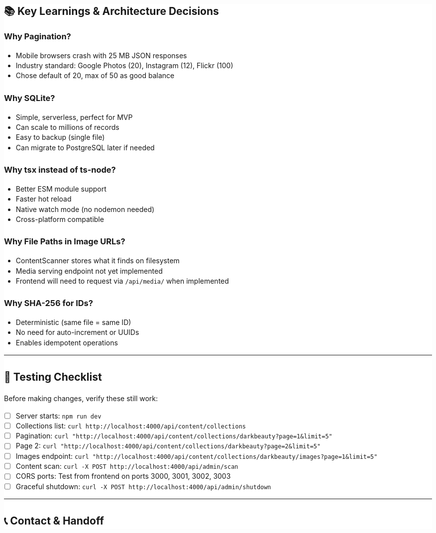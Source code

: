 
## 📚 Key Learnings & Architecture Decisions

### **Why Pagination?**
- Mobile browsers crash with 25 MB JSON responses
- Industry standard: Google Photos (20), Instagram (12), Flickr (100)
- Chose default of 20, max of 50 as good balance

### **Why SQLite?**
- Simple, serverless, perfect for MVP
- Can scale to millions of records
- Easy to backup (single file)
- Can migrate to PostgreSQL later if needed

### **Why tsx instead of ts-node?**
- Better ESM module support
- Faster hot reload
- Native watch mode (no nodemon needed)
- Cross-platform compatible

### **Why File Paths in Image URLs?**
- ContentScanner stores what it finds on filesystem
- Media serving endpoint not yet implemented
- Frontend will need to request via `/api/media/` when implemented

### **Why SHA-256 for IDs?**
- Deterministic (same file = same ID)
- No need for auto-increment or UUIDs
- Enables idempotent operations

---

## 🧪 Testing Checklist

Before making changes, verify these still work:

- [ ] Server starts: `npm run dev`
- [ ] Collections list: `curl http://localhost:4000/api/content/collections`
- [ ] Pagination: `curl "http://localhost:4000/api/content/collections/darkbeauty?page=1&limit=5"`
- [ ] Page 2: `curl "http://localhost:4000/api/content/collections/darkbeauty?page=2&limit=5"`
- [ ] Images endpoint: `curl "http://localhost:4000/api/content/collections/darkbeauty/images?page=1&limit=5"`
- [ ] Content scan: `curl -X POST http://localhost:4000/api/admin/scan`
- [ ] CORS ports: Test from frontend on ports 3000, 3001, 3002, 3003
- [ ] Graceful shutdown: `curl -X POST http://localhost:4000/api/admin/shutdown`

---

## 📞 Contact & Handoff
